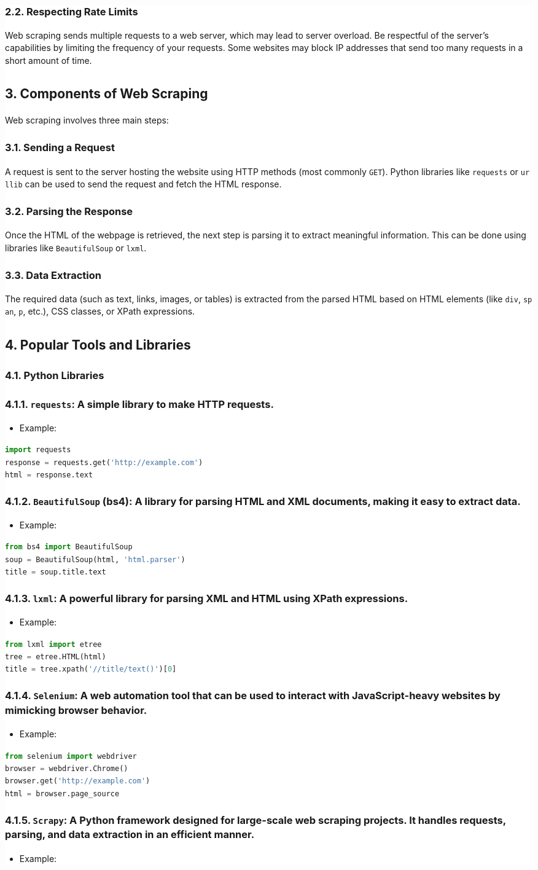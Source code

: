 ### 2.2. Respecting Rate Limits  
Web scraping sends multiple requests to a web server, which may lead to server overload. Be respectful of the server’s capabilities by limiting the frequency of your requests. Some websites may block IP addresses that send too many requests in a short amount of time.  

## 3. Components of Web Scraping  
Web scraping involves three main steps:  
### 3.1. Sending a Request  
A request is sent to the server hosting the website using HTTP methods (most commonly `GET`). Python libraries like `requests` or `urllib` can be used to send the request and fetch the HTML response.  
### 3.2. Parsing the Response  
Once the HTML of the webpage is retrieved, the next step is parsing it to extract meaningful information. This can be done using libraries like `BeautifulSoup` or `lxml`.  
### 3.3. Data Extraction  
The required data (such as text, links, images, or tables) is extracted from the parsed HTML based on HTML elements (like `div`, `span`, `p`, etc.), CSS classes, or XPath expressions.  

## 4. Popular Tools and Libraries  
### 4.1. Python Libraries  
### 4.1.1. `requests`: A simple library to make HTTP requests.  
- Example:  
```python
import requests
response = requests.get('http://example.com')
html = response.text
```
### 4.1.2. `BeautifulSoup` (bs4): A library for parsing HTML and XML documents, making it easy to extract data.  
-  Example:  
```python
from bs4 import BeautifulSoup
soup = BeautifulSoup(html, 'html.parser')
title = soup.title.text
```
### 4.1.3. `lxml`: A powerful library for parsing XML and HTML using XPath expressions.  
- Example:  
```python
from lxml import etree
tree = etree.HTML(html)
title = tree.xpath('//title/text()')[0]
```
### 4.1.4. `Selenium`: A web automation tool that can be used to interact with JavaScript-heavy websites by mimicking browser behavior.  
- Example:  
```python
from selenium import webdriver
browser = webdriver.Chrome()
browser.get('http://example.com')
html = browser.page_source
```
### 4.1.5. `Scrapy`: A Python framework designed for large-scale web scraping projects. It handles requests, parsing, and data extraction in an efficient manner.  
- Example:  